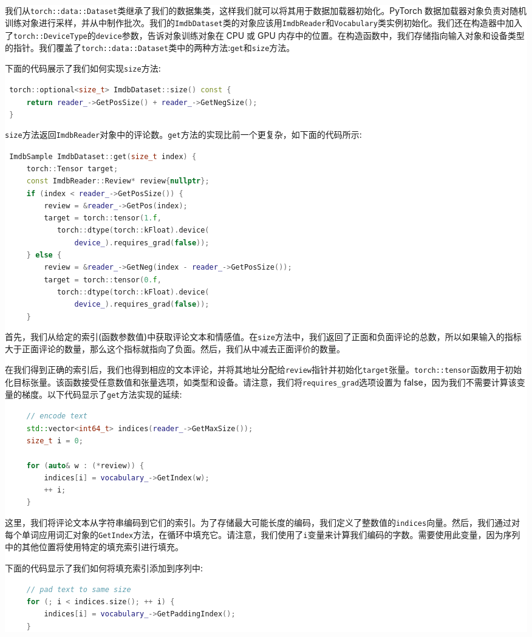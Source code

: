 我们从`torch::data::Dataset`类继承了我们的数据集类，这样我们就可以将其用于数据加载器初始化。PyTorch 数据加载器对象负责对随机训练对象进行采样，并从中制作批次。我们的`ImdbDataset`类的对象应该用`ImdbReader`和`Vocabulary`类实例初始化。我们还在构造器中加入了`torch::DeviceType`的`device`参数，告诉对象训练对象在 CPU 或 GPU 内存中的位置。在构造函数中，我们存储指向输入对象和设备类型的指针。我们覆盖了`torch::data::Dataset`类中的两种方法:`get`和`size`方法。

下面的代码展示了我们如何实现`size`方法:

```cpp
 torch::optional<size_t> ImdbDataset::size() const {
     return reader_->GetPosSize() + reader_->GetNegSize();
 } 
```

`size`方法返回`ImdbReader`对象中的评论数。`get`方法的实现比前一个更复杂，如下面的代码所示:

```cpp
 ImdbSample ImdbDataset::get(size_t index) {
     torch::Tensor target;
     const ImdbReader::Review* review{nullptr};
     if (index < reader_->GetPosSize()) {
         review = &reader_->GetPos(index);
         target = torch::tensor(1.f, 
            torch::dtype(torch::kFloat).device(
                device_).requires_grad(false));
     } else {
         review = &reader_->GetNeg(index - reader_->GetPosSize());
         target = torch::tensor(0.f, 
            torch::dtype(torch::kFloat).device(
                device_).requires_grad(false));
     }
```

首先，我们从给定的索引(函数参数值)中获取评论文本和情感值。在`size`方法中，我们返回了正面和负面评论的总数，所以如果输入的指标大于正面评论的数量，那么这个指标就指向了负面。然后，我们从中减去正面评价的数量。

在我们得到正确的索引后，我们也得到相应的文本评论，并将其地址分配给`review`指针并初始化`target`张量。`torch::tensor`函数用于初始化目标张量。该函数接受任意数值和张量选项，如类型和设备。请注意，我们将`requires_grad`选项设置为 false，因为我们不需要计算该变量的梯度。以下代码显示了`get`方法实现的延续:

```cpp
     // encode text
     std::vector<int64_t> indices(reader_->GetMaxSize());
     size_t i = 0;

     for (auto& w : (*review)) {
         indices[i] = vocabulary_->GetIndex(w);
         ++ i;
     }
```

这里，我们将评论文本从字符串编码到它们的索引。为了存储最大可能长度的编码，我们定义了整数值的`indices`向量。然后，我们通过对每个单词应用词汇对象的`GetIndex`方法，在循环中填充它。请注意，我们使用了`i`变量来计算我们编码的字数。需要使用此变量，因为序列中的其他位置将使用特定的填充索引进行填充。

下面的代码显示了我们如何将填充索引添加到序列中:

```cpp
     // pad text to same size
     for (; i < indices.size(); ++ i) {
         indices[i] = vocabulary_->GetPaddingIndex();
     }
```
